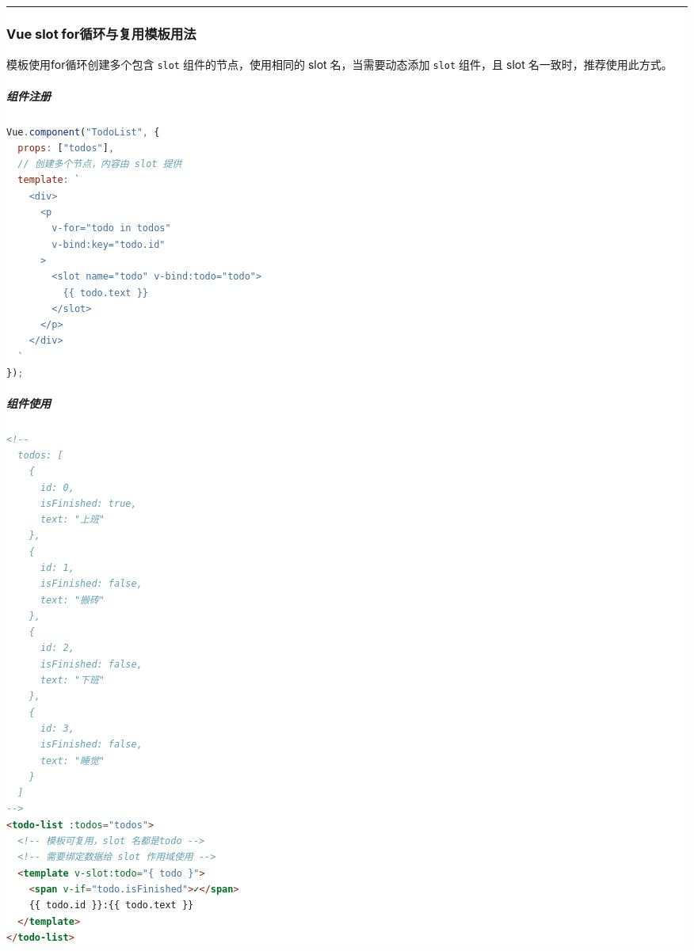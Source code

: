 
------


### Vue slot for循环与复用模板用法

模板使用for循环创建多个包含 `slot` 组件的节点，使用相同的 slot 名，当需要动态添加 `slot` 组件，且 slot 名一致时，推荐使用此方式。

##### 组件注册

```javascript
Vue.component("TodoList", {
  props: ["todos"],
  // 创建多个节点，内容由 slot 提供
  template: `
    <div>
      <p
        v-for="todo in todos"
        v-bind:key="todo.id"
      >
        <slot name="todo" v-bind:todo="todo">
          {{ todo.text }}
        </slot>
      </p>
    </div>
  `
});
```

##### 组件使用

```html
<!-- 
  todos: [
    {
      id: 0,
      isFinished: true,
      text: "上班"
    },
    {
      id: 1,
      isFinished: false,
      text: "搬砖"
    },
    {
      id: 2,
      isFinished: false,
      text: "下班"
    },
    {
      id: 3,
      isFinished: false,
      text: "睡觉"
    }
  ] 
-->
<todo-list :todos="todos">
  <!-- 模板可复用，slot 名都是todo -->
  <!-- 需要绑定数据给 slot 作用域使用 -->
  <template v-slot:todo="{ todo }">
    <span v-if="todo.isFinished">✓</span>
    {{ todo.id }}:{{ todo.text }}
  </template>
</todo-list> 
```
